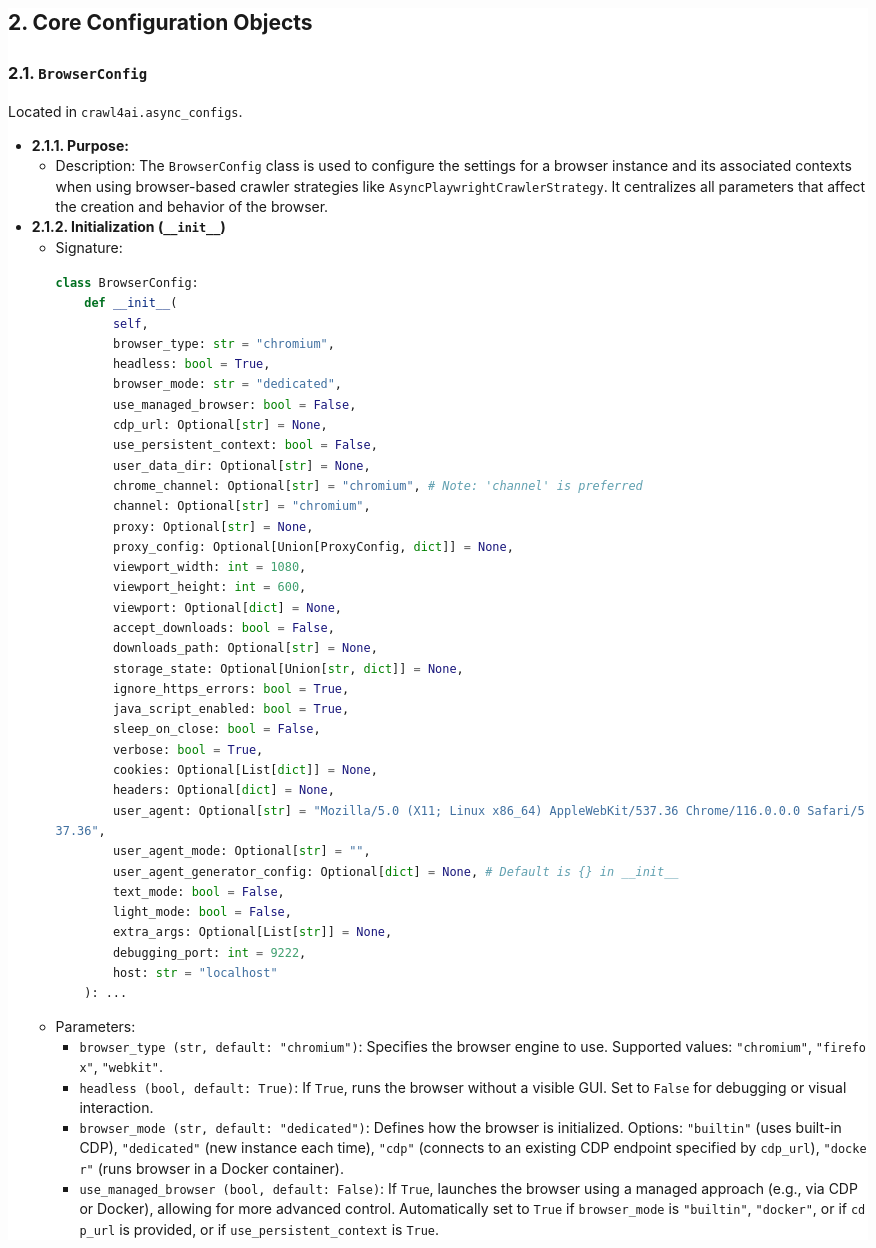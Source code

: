 ## 2. Core Configuration Objects

### 2.1. `BrowserConfig`
Located in `crawl4ai.async_configs`.

*   **2.1.1. Purpose:**
    *   Description: The `BrowserConfig` class is used to configure the settings for a browser instance and its associated contexts when using browser-based crawler strategies like `AsyncPlaywrightCrawlerStrategy`. It centralizes all parameters that affect the creation and behavior of the browser.
*   **2.1.2. Initialization (`__init__`)**
    *   Signature:
        ```python
        class BrowserConfig:
            def __init__(
                self,
                browser_type: str = "chromium",
                headless: bool = True,
                browser_mode: str = "dedicated",
                use_managed_browser: bool = False,
                cdp_url: Optional[str] = None,
                use_persistent_context: bool = False,
                user_data_dir: Optional[str] = None,
                chrome_channel: Optional[str] = "chromium", # Note: 'channel' is preferred
                channel: Optional[str] = "chromium",
                proxy: Optional[str] = None,
                proxy_config: Optional[Union[ProxyConfig, dict]] = None,
                viewport_width: int = 1080,
                viewport_height: int = 600,
                viewport: Optional[dict] = None,
                accept_downloads: bool = False,
                downloads_path: Optional[str] = None,
                storage_state: Optional[Union[str, dict]] = None,
                ignore_https_errors: bool = True,
                java_script_enabled: bool = True,
                sleep_on_close: bool = False,
                verbose: bool = True,
                cookies: Optional[List[dict]] = None,
                headers: Optional[dict] = None,
                user_agent: Optional[str] = "Mozilla/5.0 (X11; Linux x86_64) AppleWebKit/537.36 Chrome/116.0.0.0 Safari/537.36",
                user_agent_mode: Optional[str] = "",
                user_agent_generator_config: Optional[dict] = None, # Default is {} in __init__
                text_mode: bool = False,
                light_mode: bool = False,
                extra_args: Optional[List[str]] = None,
                debugging_port: int = 9222,
                host: str = "localhost"
            ): ...
        ```
    *   Parameters:
        *   `browser_type (str, default: "chromium")`: Specifies the browser engine to use. Supported values: `"chromium"`, `"firefox"`, `"webkit"`.
        *   `headless (bool, default: True)`: If `True`, runs the browser without a visible GUI. Set to `False` for debugging or visual interaction.
        *   `browser_mode (str, default: "dedicated")`: Defines how the browser is initialized. Options: `"builtin"` (uses built-in CDP), `"dedicated"` (new instance each time), `"cdp"` (connects to an existing CDP endpoint specified by `cdp_url`), `"docker"` (runs browser in a Docker container).
        *   `use_managed_browser (bool, default: False)`: If `True`, launches the browser using a managed approach (e.g., via CDP or Docker), allowing for more advanced control. Automatically set to `True` if `browser_mode` is `"builtin"`, `"docker"`, or if `cdp_url` is provided, or if `use_persistent_context` is `True`.